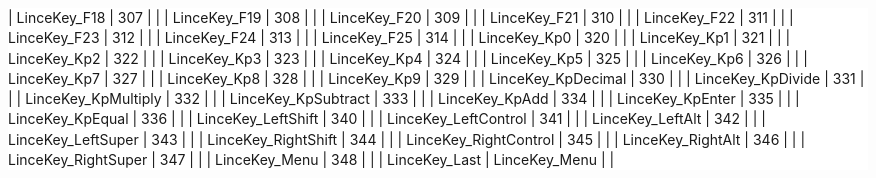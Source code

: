 | LinceKey_F18 			| 307 | 	|
| LinceKey_F19 			| 308 | 	|
| LinceKey_F20 			| 309 | 	|
| LinceKey_F21 			| 310 | 	|
| LinceKey_F22 			| 311 | 	|
| LinceKey_F23 			| 312 | 	|
| LinceKey_F24 			| 313 | 	|
| LinceKey_F25 			| 314 | 	|
| LinceKey_Kp0 			| 320 | 	|
| LinceKey_Kp1 			| 321 | 	|
| LinceKey_Kp2 			| 322 | 	|
| LinceKey_Kp3 			| 323 | 	|
| LinceKey_Kp4 			| 324 | 	|
| LinceKey_Kp5 			| 325 | 	|
| LinceKey_Kp6 			| 326 | 	|
| LinceKey_Kp7 			| 327 | 	|
| LinceKey_Kp8 			| 328 | 	|
| LinceKey_Kp9 			| 329 | 	|
| LinceKey_KpDecimal 	| 330 | 	|
| LinceKey_KpDivide 	| 331 | 	|
| LinceKey_KpMultiply 	| 332 | 	|
| LinceKey_KpSubtract 	| 333 |  	|
| LinceKey_KpAdd 		| 334 | 	|
| LinceKey_KpEnter 	   	| 335 | 	|
| LinceKey_KpEqual 		| 336 | 	|
| LinceKey_LeftShift 	| 340 | 	|
| LinceKey_LeftControl	| 341 | 	|
| LinceKey_LeftAlt 		| 342 | 	|
| LinceKey_LeftSuper 	| 343 | 	|
| LinceKey_RightShift 	| 344 | 	|
| LinceKey_RightControl | 345 | 	|
| LinceKey_RightAlt 	| 346 | 	|
| LinceKey_RightSuper 	| 347 | 	|
| LinceKey_Menu 		| 348 | 	|
| LinceKey_Last 		| LinceKey_Menu | |
